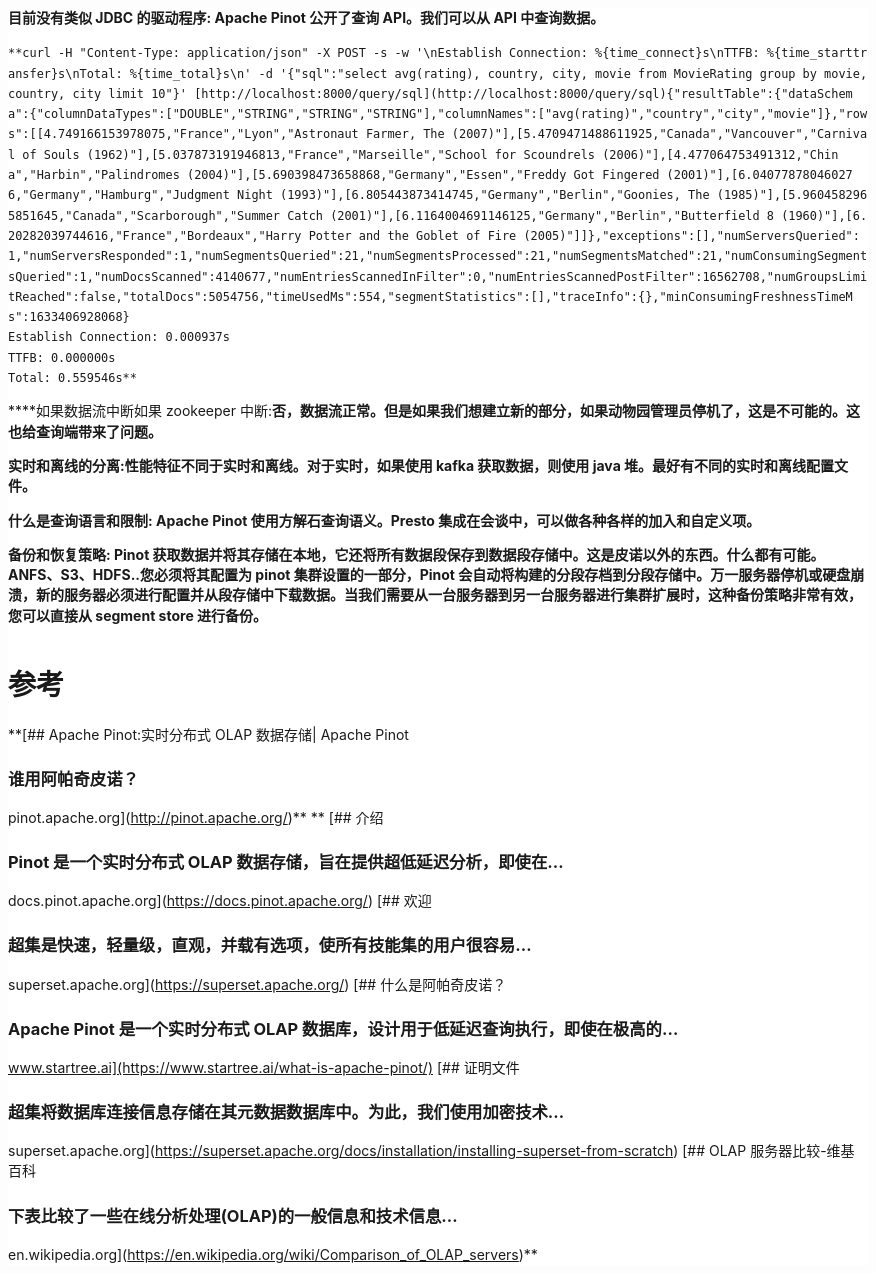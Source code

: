 ****目前没有类似 JDBC 的驱动程序:** Apache Pinot 公开了查询 API。我们可以从 API 中查询数据。**

```
**curl -H "Content-Type: application/json" -X POST -s -w '\nEstablish Connection: %{time_connect}s\nTTFB: %{time_starttransfer}s\nTotal: %{time_total}s\n' -d '{"sql":"select avg(rating), country, city, movie from MovieRating group by movie, country, city limit 10"}' [http://localhost:8000/query/sql](http://localhost:8000/query/sql){"resultTable":{"dataSchema":{"columnDataTypes":["DOUBLE","STRING","STRING","STRING"],"columnNames":["avg(rating)","country","city","movie"]},"rows":[[4.749166153978075,"France","Lyon","Astronaut Farmer, The (2007)"],[5.4709471488611925,"Canada","Vancouver","Carnival of Souls (1962)"],[5.037873191946813,"France","Marseille","School for Scoundrels (2006)"],[4.477064753491312,"China","Harbin","Palindromes (2004)"],[5.690398473658868,"Germany","Essen","Freddy Got Fingered (2001)"],[6.040778780460276,"Germany","Hamburg","Judgment Night (1993)"],[6.805443873414745,"Germany","Berlin","Goonies, The (1985)"],[5.9604582965851645,"Canada","Scarborough","Summer Catch (2001)"],[6.1164004691146125,"Germany","Berlin","Butterfield 8 (1960)"],[6.20282039744616,"France","Bordeaux","Harry Potter and the Goblet of Fire (2005)"]]},"exceptions":[],"numServersQueried":1,"numServersResponded":1,"numSegmentsQueried":21,"numSegmentsProcessed":21,"numSegmentsMatched":21,"numConsumingSegmentsQueried":1,"numDocsScanned":4140677,"numEntriesScannedInFilter":0,"numEntriesScannedPostFilter":16562708,"numGroupsLimitReached":false,"totalDocs":5054756,"timeUsedMs":554,"segmentStatistics":[],"traceInfo":{},"minConsumingFreshnessTimeMs":1633406928068}
Establish Connection: 0.000937s
TTFB: 0.000000s
Total: 0.559546s**
```

****如果数据流中断如果 zookeeper 中断:**否，数据流正常。但是如果我们想建立新的部分，如果动物园管理员停机了，这是不可能的。这也给查询端带来了问题。**

**实时和离线的分离:性能特征不同于实时和离线。对于实时，如果使用 kafka 获取数据，则使用 java 堆。最好有不同的实时和离线配置文件。**

****什么是查询语言和限制:** Apache Pinot 使用方解石查询语义。Presto 集成在会谈中，可以做各种各样的加入和自定义项。**

****备份和恢复策略:** Pinot 获取数据并将其存储在本地，它还将所有数据段保存到数据段存储中。这是皮诺以外的东西。什么都有可能。ANFS、S3、HDFS..您必须将其配置为 pinot 集群设置的一部分，Pinot 会自动将构建的分段存档到分段存储中。万一服务器停机或硬盘崩溃，新的服务器必须进行配置并从段存储中下载数据。当我们需要从一台服务器到另一台服务器进行集群扩展时，这种备份策略非常有效，您可以直接从 segment store 进行备份。**

# **参考**

 **[## Apache Pinot:实时分布式 OLAP 数据存储| Apache Pinot

### 谁用阿帕奇皮诺？

pinot.apache.org](http://pinot.apache.org/)** **[](https://docs.pinot.apache.org/) [## 介绍

### Pinot 是一个实时分布式 OLAP 数据存储，旨在提供超低延迟分析，即使在…

docs.pinot.apache.org](https://docs.pinot.apache.org/) [](https://superset.apache.org/) [## 欢迎

### 超集是快速，轻量级，直观，并载有选项，使所有技能集的用户很容易…

superset.apache.org](https://superset.apache.org/) [](https://www.startree.ai/what-is-apache-pinot/) [## 什么是阿帕奇皮诺？

### Apache Pinot 是一个实时分布式 OLAP 数据库，设计用于低延迟查询执行，即使在极高的…

www.startree.ai](https://www.startree.ai/what-is-apache-pinot/)  [## 证明文件

### 超集将数据库连接信息存储在其元数据数据库中。为此，我们使用加密技术…

superset.apache.org](https://superset.apache.org/docs/installation/installing-superset-from-scratch)  [## OLAP 服务器比较-维基百科

### 下表比较了一些在线分析处理(OLAP)的一般信息和技术信息…

en.wikipedia.org](https://en.wikipedia.org/wiki/Comparison_of_OLAP_servers)**